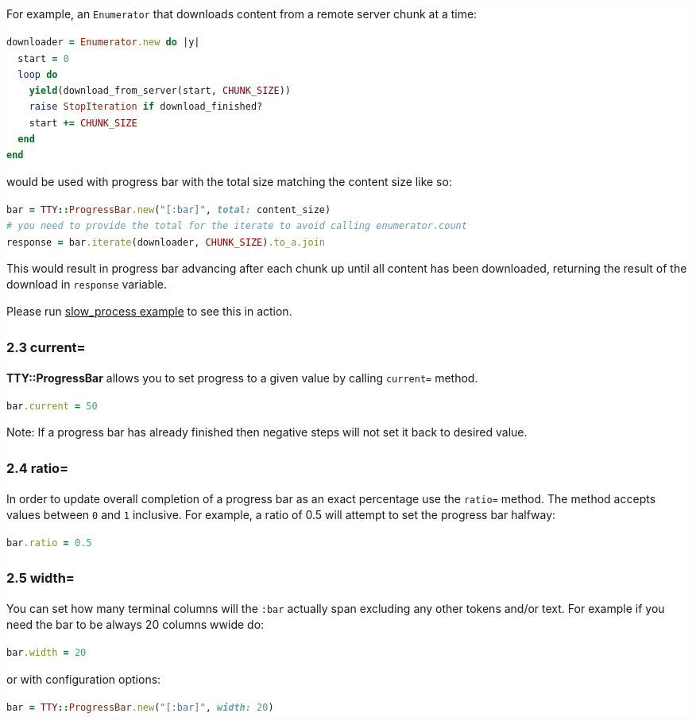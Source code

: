 For example, an `Enumerator` that downloads content from a remote server chunk at a time:

```ruby
downloader = Enumerator.new do |y|
  start = 0
  loop do
    yield(download_from_server(start, CHUNK_SIZE))
    raise StopIteration if download_finished?
    start += CHUNK_SIZE
  end
end
```

would be used with progress bar with the total size matching the content size like so:

```ruby
bar = TTY::ProgressBar.new("[:bar]", total: content_size)
# you need to provide the total for the iterate to avoid calling enumerator.count
response = bar.iterate(downloader, CHUNK_SIZE).to_a.join
```

This would result in progress bar advancing after each chunk up until all content has been downloaded, returning the result of the download in `response` variable.

Please run [slow_process example](examples/slow_process.rb) to see this in action.

### 2.3 current=

**TTY::ProgressBar** allows you to set progress to a given value by calling `current=` method.

```ruby
bar.current = 50
```

Note: If a progress bar has already finished then negative steps will not set it back to desired value.

### 2.4 ratio=

In order to update overall completion of a progress bar as an exact percentage use the `ratio=` method. The method accepts values between `0` and `1` inclusive. For example, a ratio of 0.5 will attempt to set the progress bar halfway:

```ruby
bar.ratio = 0.5
```

### 2.5 width=

You can set how many terminal columns will the `:bar` actually span excluding any other tokens and/or text. For example if you need the bar to be always 20 columns wwide do:

```ruby
bar.width = 20
```

or with configuration options:

```ruby
bar = TTY::ProgressBar.new("[:bar]", width: 20)
```


[gitter]: https://gitter.im/piotrmurach/tty
[gem]: http://badge.fury.io/rb/tty-progressbar
[travis]: http://travis-ci.org/piotrmurach/tty-progressbar
[appveyor]: https://ci.appveyor.com/project/piotrmurach/tty-progressbar
[codeclimate]: https://codeclimate.com/github/piotrmurach/tty-progressbar/maintainability
[coverage]: https://coveralls.io/github/piotrmurach/tty-progressbar
[inchpages]: http://inch-ci.org/github/piotrmurach/tty-progressbar